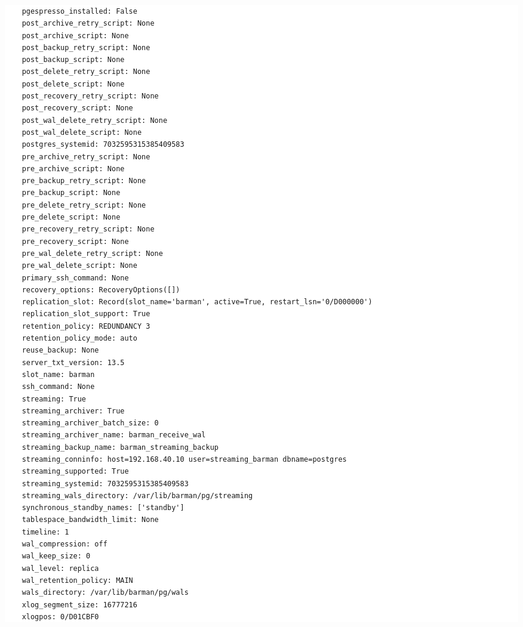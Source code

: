         pgespresso_installed: False
        post_archive_retry_script: None
        post_archive_script: None
        post_backup_retry_script: None
        post_backup_script: None
        post_delete_retry_script: None
        post_delete_script: None
        post_recovery_retry_script: None
        post_recovery_script: None
        post_wal_delete_retry_script: None
        post_wal_delete_script: None
        postgres_systemid: 7032595315385409583
        pre_archive_retry_script: None
        pre_archive_script: None
        pre_backup_retry_script: None
        pre_backup_script: None
        pre_delete_retry_script: None
        pre_delete_script: None
        pre_recovery_retry_script: None
        pre_recovery_script: None
        pre_wal_delete_retry_script: None
        pre_wal_delete_script: None
        primary_ssh_command: None
        recovery_options: RecoveryOptions([])
        replication_slot: Record(slot_name='barman', active=True, restart_lsn='0/D000000')
        replication_slot_support: True
        retention_policy: REDUNDANCY 3
        retention_policy_mode: auto
        reuse_backup: None
        server_txt_version: 13.5
        slot_name: barman
        ssh_command: None
        streaming: True
        streaming_archiver: True
        streaming_archiver_batch_size: 0
        streaming_archiver_name: barman_receive_wal
        streaming_backup_name: barman_streaming_backup
        streaming_conninfo: host=192.168.40.10 user=streaming_barman dbname=postgres
        streaming_supported: True
        streaming_systemid: 7032595315385409583
        streaming_wals_directory: /var/lib/barman/pg/streaming
        synchronous_standby_names: ['standby']
        tablespace_bandwidth_limit: None
        timeline: 1
        wal_compression: off
        wal_keep_size: 0
        wal_level: replica
        wal_retention_policy: MAIN
        wals_directory: /var/lib/barman/pg/wals
        xlog_segment_size: 16777216
        xlogpos: 0/D01CBF0
